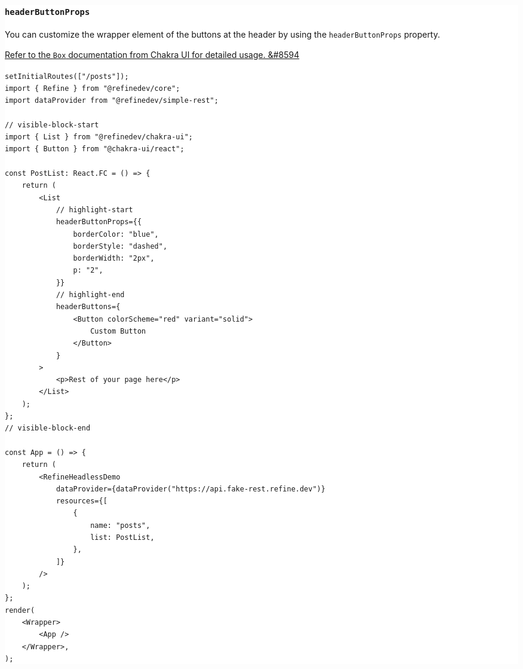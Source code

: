 ### `headerButtonProps`

You can customize the wrapper element of the buttons at the header by using the `headerButtonProps` property.

[Refer to the `Box` documentation from Chakra UI for detailed usage. &#8594](https://chakra-ui.com/docs/components/box/usage)

```tsx live url=http://localhost:3000/posts previewHeight=280px
setInitialRoutes(["/posts"]);
import { Refine } from "@refinedev/core";
import dataProvider from "@refinedev/simple-rest";

// visible-block-start
import { List } from "@refinedev/chakra-ui";
import { Button } from "@chakra-ui/react";

const PostList: React.FC = () => {
    return (
        <List
            // highlight-start
            headerButtonProps={{
                borderColor: "blue",
                borderStyle: "dashed",
                borderWidth: "2px",
                p: "2",
            }}
            // highlight-end
            headerButtons={
                <Button colorScheme="red" variant="solid">
                    Custom Button
                </Button>
            }
        >
            <p>Rest of your page here</p>
        </List>
    );
};
// visible-block-end

const App = () => {
    return (
        <RefineHeadlessDemo
            dataProvider={dataProvider("https://api.fake-rest.refine.dev")}
            resources={[
                {
                    name: "posts",
                    list: PostList,
                },
            ]}
        />
    );
};
render(
    <Wrapper>
        <App />
    </Wrapper>,
);
```


[create-button]: /docs/api-reference/chakra-ui/components/buttons/create-button/